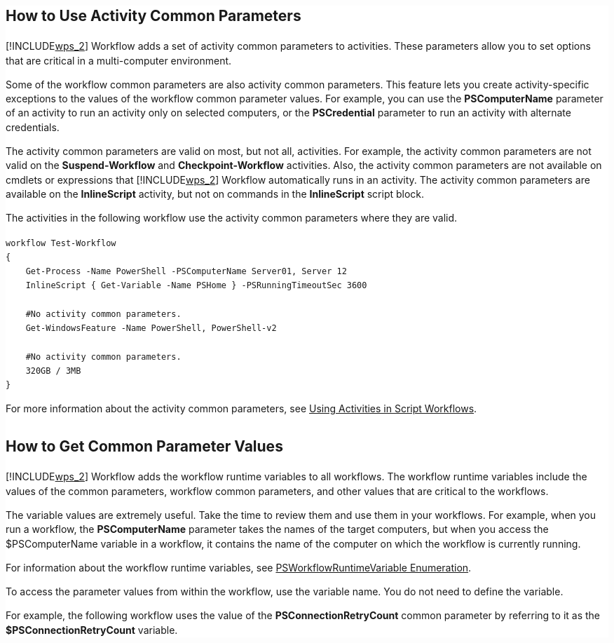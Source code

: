 ## How to Use Activity Common Parameters  
[!INCLUDE[wps_2](includes/wps_2_md.md)] Workflow adds a set of activity common parameters to activities. These parameters allow you to set options that are critical in a multi\-computer environment.  
  
Some of the workflow common parameters are also activity common parameters. This feature lets you create activity\-specific exceptions to the values of the workflow common parameter values. For example, you can use the **PSComputerName** parameter of an activity to run an activity only on selected computers, or the **PSCredential** parameter to run an activity with alternate credentials.  
  
The activity common parameters are valid on most, but not all, activities. For example, the activity common parameters are not valid on the **Suspend\-Workflow** and **Checkpoint\-Workflow** activities. Also, the activity common parameters are not available on cmdlets or expressions that [!INCLUDE[wps_2](includes/wps_2_md.md)] Workflow automatically runs in an activity. The activity common parameters are available on the **InlineScript** activity, but not on commands in the **InlineScript** script block.  
  
The activities in the following workflow use the activity common parameters where they are valid.  
  
```  
workflow Test-Workflow  
{  
    Get-Process -Name PowerShell -PSComputerName Server01, Server 12  
    InlineScript { Get-Variable -Name PSHome } -PSRunningTimeoutSec 3600  
  
    #No activity common parameters.  
    Get-WindowsFeature -Name PowerShell, PowerShell-v2    
  
    #No activity common parameters.  
    320GB / 3MB  
}  
```  
  
For more information about the activity common parameters, see [Using Activities in Script Workflows](Using-Activities-in-Script-Workflows.md).  
  
## How to Get Common Parameter Values  
[!INCLUDE[wps_2](includes/wps_2_md.md)] Workflow adds the workflow runtime variables to all workflows. The workflow runtime variables include the values of the common parameters, workflow common parameters, and other values that are critical to the workflows.  
  
The variable values are extremely useful. Take the time to review them and use them in your workflows. For example, when you run a workflow, the **PSComputerName** parameter takes the names of the target computers, but when you access the $PSComputerName variable in a workflow, it contains the name of the computer on which the workflow is currently running.  
  
For information about the workflow runtime variables, see [PSWorkflowRuntimeVariable Enumeration](http://msdn.microsoft.com/library/windows/desktop/microsoft.powershell.activities.psworkflowruntimevariable(v=vs.85).aspx).  
  
To access the parameter values from within the workflow, use the variable name. You do not need to define the variable.  
  
For example, the following workflow uses the value of the **PSConnectionRetryCount** common parameter by referring to it as the **$PSConnectionRetryCount** variable.  
  